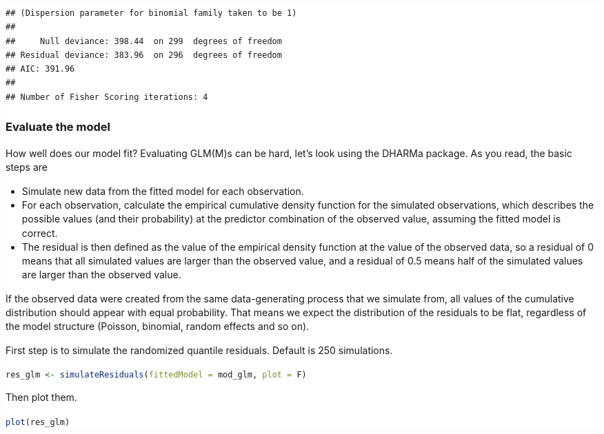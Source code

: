     ## (Dispersion parameter for binomial family taken to be 1)
    ## 
    ##     Null deviance: 398.44  on 299  degrees of freedom
    ## Residual deviance: 383.96  on 296  degrees of freedom
    ## AIC: 391.96
    ## 
    ## Number of Fisher Scoring iterations: 4

### Evaluate the model

How well does our model fit? Evaluating GLM(M)s can be hard, let’s look
using the DHARMa package. As you read, the basic steps are

  - Simulate new data from the fitted model for each observation.
  - For each observation, calculate the empirical cumulative density
    function for the simulated observations, which describes the
    possible values (and their probability) at the predictor combination
    of the observed value, assuming the fitted model is correct.
  - The residual is then defined as the value of the empirical density
    function at the value of the observed data, so a residual of 0 means
    that all simulated values are larger than the observed value, and a
    residual of 0.5 means half of the simulated values are larger than
    the observed value.

If the observed data were created from the same data-generating process
that we simulate from, all values of the cumulative distribution should
appear with equal probability. That means we expect the distribution of
the residuals to be flat, regardless of the model structure (Poisson,
binomial, random effects and so on).

First step is to simulate the randomized quantile residuals. Default is
250 simulations.

``` r
res_glm <- simulateResiduals(fittedModel = mod_glm, plot = F)
```

Then plot them.

``` r
plot(res_glm)
```
